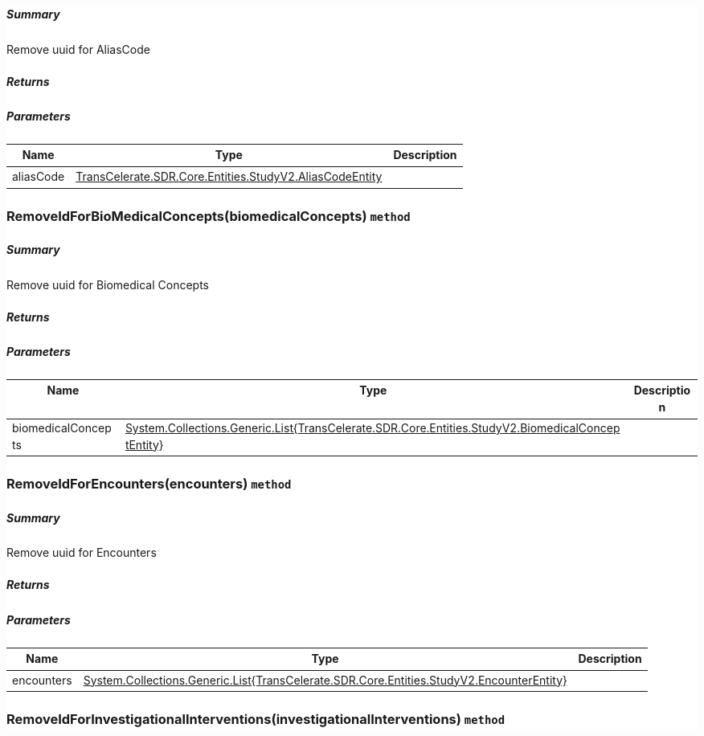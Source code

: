 ##### Summary

Remove uuid for AliasCode

##### Returns



##### Parameters

| Name | Type | Description |
| ---- | ---- | ----------- |
| aliasCode | [TransCelerate.SDR.Core.Entities.StudyV2.AliasCodeEntity](#T-TransCelerate-SDR-Core-Entities-StudyV2-AliasCodeEntity 'TransCelerate.SDR.Core.Entities.StudyV2.AliasCodeEntity') |  |

<a name='M-TransCelerate-SDR-Core-Utilities-Helpers-HelpersV2-HelperV2-RemoveIdForBioMedicalConcepts-System-Collections-Generic-List{TransCelerate-SDR-Core-Entities-StudyV2-BiomedicalConceptEntity}-'></a>
### RemoveIdForBioMedicalConcepts(biomedicalConcepts) `method`

##### Summary

Remove uuid for Biomedical Concepts

##### Returns



##### Parameters

| Name | Type | Description |
| ---- | ---- | ----------- |
| biomedicalConcepts | [System.Collections.Generic.List{TransCelerate.SDR.Core.Entities.StudyV2.BiomedicalConceptEntity}](http://msdn.microsoft.com/query/dev14.query?appId=Dev14IDEF1&l=EN-US&k=k:System.Collections.Generic.List 'System.Collections.Generic.List{TransCelerate.SDR.Core.Entities.StudyV2.BiomedicalConceptEntity}') |  |

<a name='M-TransCelerate-SDR-Core-Utilities-Helpers-HelpersV2-HelperV2-RemoveIdForEncounters-System-Collections-Generic-List{TransCelerate-SDR-Core-Entities-StudyV2-EncounterEntity}-'></a>
### RemoveIdForEncounters(encounters) `method`

##### Summary

Remove uuid for Encounters

##### Returns



##### Parameters

| Name | Type | Description |
| ---- | ---- | ----------- |
| encounters | [System.Collections.Generic.List{TransCelerate.SDR.Core.Entities.StudyV2.EncounterEntity}](http://msdn.microsoft.com/query/dev14.query?appId=Dev14IDEF1&l=EN-US&k=k:System.Collections.Generic.List 'System.Collections.Generic.List{TransCelerate.SDR.Core.Entities.StudyV2.EncounterEntity}') |  |

<a name='M-TransCelerate-SDR-Core-Utilities-Helpers-HelpersV2-HelperV2-RemoveIdForInvestigationalInterventions-System-Collections-Generic-List{TransCelerate-SDR-Core-Entities-StudyV2-InvestigationalInterventionEntity}-'></a>
### RemoveIdForInvestigationalInterventions(investigationalInterventions) `method`
